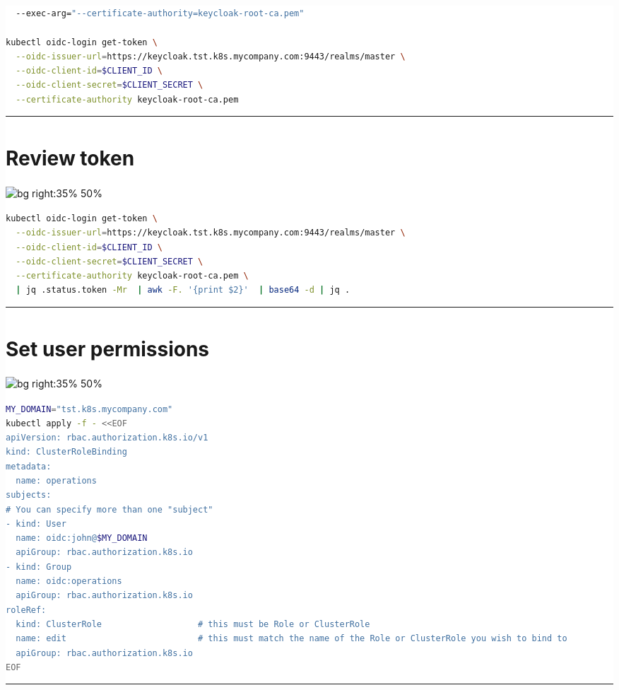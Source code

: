 ```bash
  --exec-arg="--certificate-authority=keycloak-root-ca.pem"

kubectl oidc-login get-token \
  --oidc-issuer-url=https://keycloak.tst.k8s.mycompany.com:9443/realms/master \
  --oidc-client-id=$CLIENT_ID \
  --oidc-client-secret=$CLIENT_SECRET \
  --certificate-authority keycloak-root-ca.pem
```

---
# Review token
![bg right:35% 50%](https://jwt.io/_next/image?url=%2F_next%2Fstatic%2Fmedia%2Fjwt-flower.f20616b0.png&w=3840&q=75)
```bash
kubectl oidc-login get-token \
  --oidc-issuer-url=https://keycloak.tst.k8s.mycompany.com:9443/realms/master \
  --oidc-client-id=$CLIENT_ID \
  --oidc-client-secret=$CLIENT_SECRET \
  --certificate-authority keycloak-root-ca.pem \
  | jq .status.token -Mr  | awk -F. '{print $2}'  | base64 -d | jq .
```

---
# Set user permissions
![bg right:35% 50%](https://github.com/kubernetes/community/raw/master/icons/svg/resources/unlabeled/crb.svg)

```bash
MY_DOMAIN="tst.k8s.mycompany.com"
kubectl apply -f - <<EOF
apiVersion: rbac.authorization.k8s.io/v1
kind: ClusterRoleBinding
metadata:
  name: operations
subjects:
# You can specify more than one "subject"
- kind: User
  name: oidc:john@$MY_DOMAIN
  apiGroup: rbac.authorization.k8s.io
- kind: Group
  name: oidc:operations
  apiGroup: rbac.authorization.k8s.io
roleRef:
  kind: ClusterRole                   # this must be Role or ClusterRole
  name: edit                          # this must match the name of the Role or ClusterRole you wish to bind to
  apiGroup: rbac.authorization.k8s.io
EOF
```

---